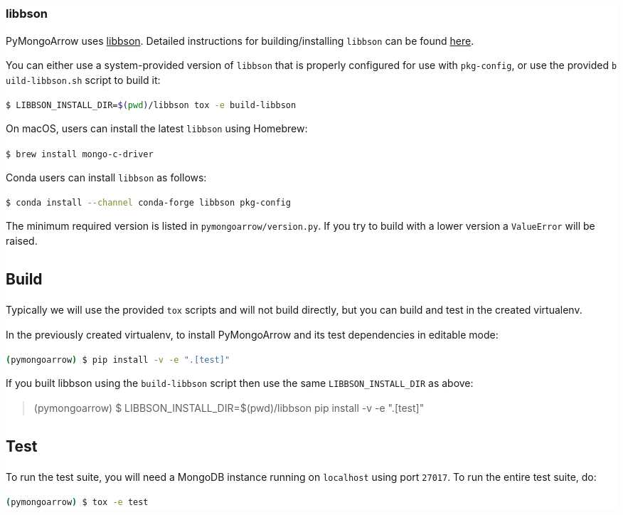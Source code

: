 ### libbson

PyMongoArrow uses
[libbson](http://mongoc.org/libbson/current/index.html). Detailed
instructions for building/installing `libbson` can be found
[here](http://mongoc.org/libmongoc/1.21.0/installing.html#installing-the-mongodb-c-driver-libmongoc-and-bson-library-libbson).

You can either use a system-provided version of `libbson` that is
properly configured for use with `pkg-config`, or use the provided
`build-libbson.sh` script to build it:

``` bash
$ LIBBSON_INSTALL_DIR=$(pwd)/libbson tox -e build-libbson
```

On macOS, users can install the latest `libbson` using Homebrew:

``` bash
$ brew install mongo-c-driver
```

Conda users can install `libbson` as follows:

``` bash
$ conda install --channel conda-forge libbson pkg-config
```

The minimum required version is listed in `pymongoarrow/version.py`. If
you try to build with a lower version a `ValueError` will be raised.

## Build

Typically we will use the provided `tox` scripts and will not build
directly, but you can build and test in the created virtualenv.

In the previously created virtualenv, to install PyMongoArrow and its
test dependencies in editable mode:

``` bash
(pymongoarrow) $ pip install -v -e ".[test]"
```

If you built libbson using the `build-libbson` script then use the same
`LIBBSON_INSTALL_DIR` as above:

> (pymongoarrow) \$ LIBBSON_INSTALL_DIR=\$(pwd)/libbson pip install -v
> -e ".\[test\]"

## Test

To run the test suite, you will need a MongoDB instance running on
`localhost` using port `27017`. To run the entire test suite, do:

``` bash
(pymongoarrow) $ tox -e test
```
